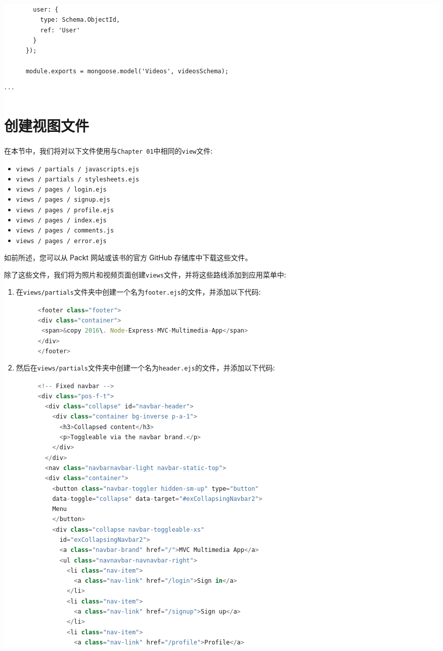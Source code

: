             user: { 
              type: Schema.ObjectId, 
              ref: 'User' 
            } 
          }); 

          module.exports = mongoose.model('Videos', videosSchema); 

    ```

# 创建视图文件

在本节中，我们将对以下文件使用与`Chapter 01`中相同的`view`文件:

*   `views / partials / javascripts.ejs`
*   `views / partials / stylesheets.ejs`
*   `views / pages / login.ejs`
*   `views / pages / signup.ejs`
*   `views / pages / profile.ejs`
*   `views / pages / index.ejs`
*   `views / pages / comments.js`
*   `views / pages / error.ejs`

如前所述，您可以从 Packt 网站或该书的官方 GitHub 存储库中下载这些文件。

除了这些文件，我们将为照片和视频页面创建`views`文件，并将这些路线添加到应用菜单中:

1.  在`views/partials`文件夹中创建一个名为`footer.ejs`的文件，并添加以下代码:

    ```js
          <footer class="footer"> 
          <div class="container"> 
           <span>&copy 2016\. Node-Express-MVC-Multimedia-App</span> 
          </div> 
          </footer> 

    ```

2.  然后在`views/partials`文件夹中创建一个名为`header.ejs`的文件，并添加以下代码:

    ```js
          <!-- Fixed navbar --> 
          <div class="pos-f-t"> 
            <div class="collapse" id="navbar-header"> 
              <div class="container bg-inverse p-a-1"> 
                <h3>Collapsed content</h3> 
                <p>Toggleable via the navbar brand.</p> 
              </div> 
            </div> 
            <nav class="navbarnavbar-light navbar-static-top"> 
            <div class="container"> 
              <button class="navbar-toggler hidden-sm-up" type="button"
              data-toggle="collapse" data-target="#exCollapsingNavbar2"> 
              Menu 
              </button> 
              <div class="collapse navbar-toggleable-xs"
                id="exCollapsingNavbar2"> 
                <a class="navbar-brand" href="/">MVC Multimedia App</a> 
                <ul class="navnavbar-navnavbar-right"> 
                  <li class="nav-item"> 
                    <a class="nav-link" href="/login">Sign in</a> 
                  </li> 
                  <li class="nav-item"> 
                    <a class="nav-link" href="/signup">Sign up</a> 
                  </li> 
                  <li class="nav-item"> 
                    <a class="nav-link" href="/profile">Profile</a> 